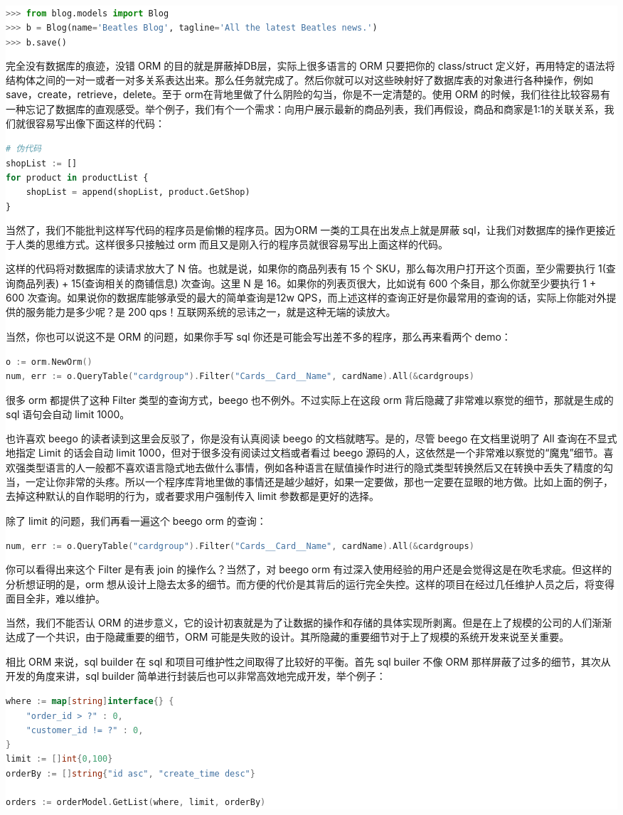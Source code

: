 ```python
>>> from blog.models import Blog
>>> b = Blog(name='Beatles Blog', tagline='All the latest Beatles news.')
>>> b.save()
```

完全没有数据库的痕迹，没错 ORM 的目的就是屏蔽掉DB层，实际上很多语言的 ORM 只要把你的 class/struct 定义好，再用特定的语法将结构体之间的一对一或者一对多关系表达出来。那么任务就完成了。然后你就可以对这些映射好了数据库表的对象进行各种操作，例如 save，create，retrieve，delete。至于 orm在背地里做了什么阴险的勾当，你是不一定清楚的。使用 ORM 的时候，我们往往比较容易有一种忘记了数据库的直观感受。举个例子，我们有个一个需求：向用户展示最新的商品列表，我们再假设，商品和商家是1:1的关联关系，我们就很容易写出像下面这样的代码：

```python
# 伪代码
shopList := []
for product in productList {
    shopList = append(shopList, product.GetShop)
}
```

当然了，我们不能批判这样写代码的程序员是偷懒的程序员。因为ORM 一类的工具在出发点上就是屏蔽 sql，让我们对数据库的操作更接近于人类的思维方式。这样很多只接触过 orm 而且又是刚入行的程序员就很容易写出上面这样的代码。

这样的代码将对数据库的读请求放大了 N 倍。也就是说，如果你的商品列表有 15 个 SKU，那么每次用户打开这个页面，至少需要执行 1(查询商品列表) + 15(查询相关的商铺信息) 次查询。这里 N 是 16。如果你的列表页很大，比如说有 600 个条目，那么你就至少要执行 1 + 600 次查询。如果说你的数据库能够承受的最大的简单查询是12w QPS，而上述这样的查询正好是你最常用的查询的话，实际上你能对外提供的服务能力是多少呢？是 200 qps！互联网系统的忌讳之一，就是这种无端的读放大。

当然，你也可以说这不是 ORM 的问题，如果你手写 sql 你还是可能会写出差不多的程序，那么再来看两个 demo：

```go
o := orm.NewOrm()
num, err := o.QueryTable("cardgroup").Filter("Cards__Card__Name", cardName).All(&cardgroups)
```

很多 orm 都提供了这种 Filter 类型的查询方式，beego 也不例外。不过实际上在这段 orm 背后隐藏了非常难以察觉的细节，那就是生成的 sql 语句会自动 limit 1000。

也许喜欢 beego 的读者读到这里会反驳了，你是没有认真阅读 beego 的文档就瞎写。是的，尽管 beego 在文档里说明了 All 查询在不显式地指定 Limit 的话会自动 limit 1000，但对于很多没有阅读过文档或者看过 beego 源码的人，这依然是一个非常难以察觉的“魔鬼”细节。喜欢强类型语言的人一般都不喜欢语言隐式地去做什么事情，例如各种语言在赋值操作时进行的隐式类型转换然后又在转换中丢失了精度的勾当，一定让你非常的头疼。所以一个程序库背地里做的事情还是越少越好，如果一定要做，那也一定要在显眼的地方做。比如上面的例子，去掉这种默认的自作聪明的行为，或者要求用户强制传入 limit 参数都是更好的选择。

除了 limit 的问题，我们再看一遍这个 beego orm 的查询：

```go
num, err := o.QueryTable("cardgroup").Filter("Cards__Card__Name", cardName).All(&cardgroups)
```

你可以看得出来这个 Filter 是有表 join 的操作么？当然了，对 beego orm 有过深入使用经验的用户还是会觉得这是在吹毛求疵。但这样的分析想证明的是，orm 想从设计上隐去太多的细节。而方便的代价是其背后的运行完全失控。这样的项目在经过几任维护人员之后，将变得面目全非，难以维护。

当然，我们不能否认 ORM 的进步意义，它的设计初衷就是为了让数据的操作和存储的具体实现所剥离。但是在上了规模的公司的人们渐渐达成了一个共识，由于隐藏重要的细节，ORM 可能是失败的设计。其所隐藏的重要细节对于上了规模的系统开发来说至关重要。

相比 ORM 来说，sql builder 在 sql 和项目可维护性之间取得了比较好的平衡。首先 sql builer 不像 ORM 那样屏蔽了过多的细节，其次从开发的角度来讲，sql builder 简单进行封装后也可以非常高效地完成开发，举个例子：

```go
where := map[string]interface{} {
    "order_id > ?" : 0,
    "customer_id != ?" : 0,
}
limit := []int{0,100}
orderBy := []string{"id asc", "create_time desc"}

orders := orderModel.GetList(where, limit, orderBy)
```

